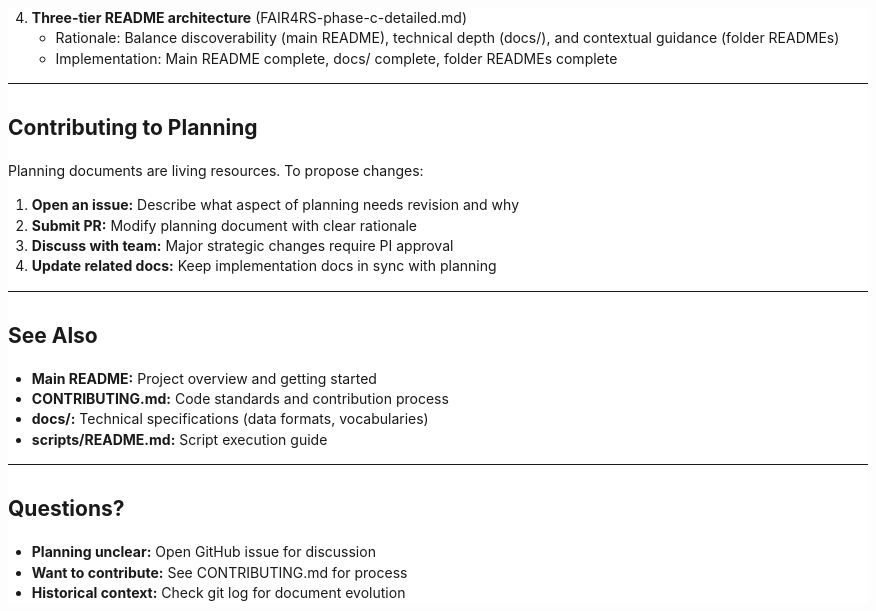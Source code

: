4. **Three-tier README architecture** (FAIR4RS-phase-c-detailed.md)
   - Rationale: Balance discoverability (main README), technical depth (docs/), and contextual guidance (folder READMEs)
   - Implementation: Main README complete, docs/ complete, folder READMEs complete

---

## Contributing to Planning

Planning documents are living resources. To propose changes:

1. **Open an issue:** Describe what aspect of planning needs revision and why
2. **Submit PR:** Modify planning document with clear rationale
3. **Discuss with team:** Major strategic changes require PI approval
4. **Update related docs:** Keep implementation docs in sync with planning

---

## See Also

- **Main README:** Project overview and getting started
- **CONTRIBUTING.md:** Code standards and contribution process
- **docs/:** Technical specifications (data formats, vocabularies)
- **scripts/README.md:** Script execution guide

---

## Questions?

- **Planning unclear:** Open GitHub issue for discussion
- **Want to contribute:** See CONTRIBUTING.md for process
- **Historical context:** Check git log for document evolution
